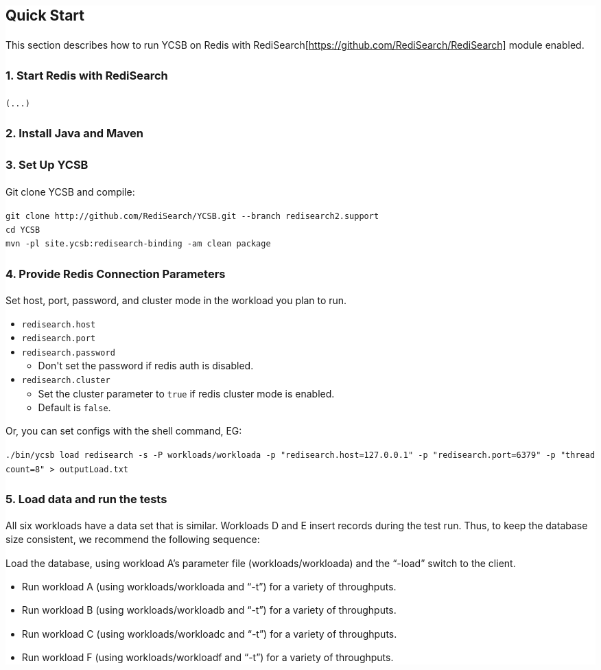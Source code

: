 

## Quick Start

This section describes how to run YCSB on Redis with RediSearch[https://github.com/RediSearch/RediSearch] module enabled. 

### 1. Start Redis with RediSearch 

```
(...)
```

### 2. Install Java and Maven

### 3. Set Up YCSB

Git clone YCSB and compile:

    git clone http://github.com/RediSearch/YCSB.git --branch redisearch2.support
    cd YCSB
    mvn -pl site.ycsb:redisearch-binding -am clean package

### 4. Provide Redis Connection Parameters
    
Set host, port, password, and cluster mode in the workload you plan to run. 

- `redisearch.host`
- `redisearch.port`
- `redisearch.password`
  * Don't set the password if redis auth is disabled.
- `redisearch.cluster`
  * Set the cluster parameter to `true` if redis cluster mode is enabled.
  * Default is `false`.

Or, you can set configs with the shell command, EG:

    ./bin/ycsb load redisearch -s -P workloads/workloada -p "redisearch.host=127.0.0.1" -p "redisearch.port=6379" -p "threadcount=8" > outputLoad.txt


### 5. Load data and run the tests

All six workloads have a data set that is similar. Workloads D and E insert records during the test run. Thus, to keep the database size consistent, we recommend the following sequence:

Load the database, using workload A’s parameter file (workloads/workloada) and the “-load” switch to the client.

- Run workload A (using workloads/workloada and “-t”) for a variety of throughputs.

- Run workload B (using workloads/workloadb and “-t”) for a variety of throughputs.

- Run workload C (using workloads/workloadc and “-t”) for a variety of throughputs.

- Run workload F (using workloads/workloadf and “-t”) for a variety of throughputs.
